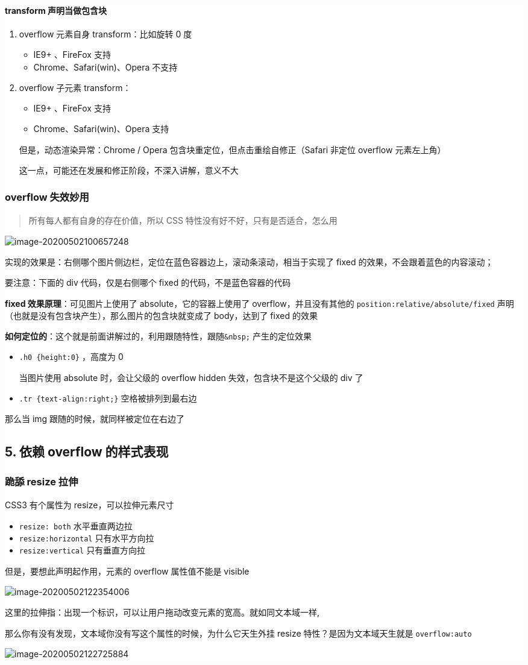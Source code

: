 #### transform 声明当做包含块

1. overflow 元素自身 transform：比如旋转 0 度

   - IE9+ 、FireFox 支持
   - Chrome、Safari(win)、Opera 不支持

2. overflow 子元素 transform：

   - IE9+ 、FireFox 支持

   - Chrome、Safari(win)、Opera 支持

   但是，动态渲染异常：Chrome / Opera 包含块重定位，但点击重绘自修正（Safari 非定位 overflow 元素左上角）

    这一点，可能还在发展和修正阶段，不深入讲解，意义不大

### overflow 失效妙用

> 所有每人都有自身的存在价值，所以 CSS 特性没有好不好，只有是否适合，怎么用

![image-20200502100657248](./assets/image-20200502100657248.png)

实现的效果是：右侧哪个图片侧边栏，定位在蓝色容器边上，滚动条滚动，相当于实现了 fixed 的效果，不会跟着蓝色的内容滚动；

要注意：下面的 div 代码，仅是右侧哪个 fixed 的代码，不是蓝色容器的代码

**fixed 效果原理**：可见图片上使用了 absolute，它的容器上使用了 overflow，并且没有其他的  `position:relative/absolute/fixed` 声明（也就是没有包含块产生），那么图片的包含块就变成了 body，达到了 fixed 的效果

**如何定位的**：这个就是前面讲解过的，利用跟随特性，跟随`&nbsp;`  产生的定位效果

- `.h0 {height:0}` ，高度为 0

  当图片使用 absolute 时，会让父级的 overflow hidden 失效，包含块不是这个父级的 div 了

- `.tr {text-align:right;}` 空格被排列到最右边

那么当 img 跟随的时候，就同样被定位在右边了

## 5. 依赖 overflow 的样式表现

### 跪舔 resize 拉伸

CSS3 有个属性为 resize，可以拉伸元素尺寸

- `resize: both` 水平垂直两边拉
- `resize:horizontal` 只有水平方向拉
- `resize:vertical` 只有垂直方向拉

但是，要想此声明起作用，元素的 overflow 属性值不能是 visible

![image-20200502122354006](./assets/image-20200502122354006.png)

这里的拉伸指：出现一个标识，可以让用户拖动改变元素的宽高。就如同文本域一样,

那么你有没有发现，文本域你没有写这个属性的时候，为什么它天生外挂 resize 特性？是因为文本域天生就是 `overflow:auto`

 ![image-20200502122725884](./assets/image-20200502122725884.png)
